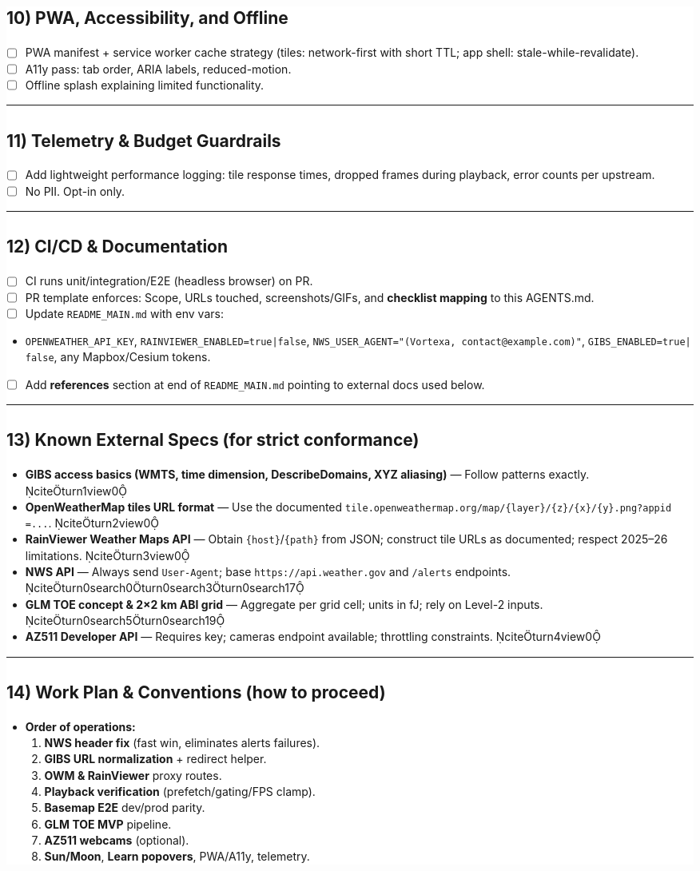 
## 10) PWA, Accessibility, and Offline

- [ ] PWA manifest + service worker cache strategy (tiles: network-first with short TTL; app shell: stale-while-revalidate).
- [ ] A11y pass: tab order, ARIA labels, reduced-motion.
- [ ] Offline splash explaining limited functionality.

---

## 11) Telemetry & Budget Guardrails

- [ ] Add lightweight performance logging: tile response times, dropped frames during playback, error counts per upstream.
- [ ] No PII. Opt-in only.

---

## 12) CI/CD & Documentation

- [ ] CI runs unit/integration/E2E (headless browser) on PR.
- [ ] PR template enforces: Scope, URLs touched, screenshots/GIFs, and **checklist mapping** to this AGENTS.md.
 - [ ] Update `README_MAIN.md` with env vars:
  - `OPENWEATHER_API_KEY`, `RAINVIEWER_ENABLED=true|false`, `NWS_USER_AGENT="(Vortexa, contact@example.com)"`, `GIBS_ENABLED=true|false`, any Mapbox/Cesium tokens.
 - [ ] Add **references** section at end of `README_MAIN.md` pointing to external docs used below.

---

## 13) Known External Specs (for strict conformance)

- **GIBS access basics (WMTS, time dimension, DescribeDomains, XYZ aliasing)** — Follow patterns exactly. citeturn1view0
- **OpenWeatherMap tiles URL format** — Use the documented `tile.openweathermap.org/map/{layer}/{z}/{x}/{y}.png?appid=...`. citeturn2view0
- **RainViewer Weather Maps API** — Obtain `{host}`/`{path}` from JSON; construct tile URLs as documented; respect 2025–26 limitations. citeturn3view0
- **NWS API** — Always send `User-Agent`; base `https://api.weather.gov` and `/alerts` endpoints. citeturn0search0turn0search3turn0search17
- **GLM TOE concept & 2×2 km ABI grid** — Aggregate per grid cell; units in fJ; rely on Level-2 inputs. citeturn0search5turn0search19
- **AZ511 Developer API** — Requires key; cameras endpoint available; throttling constraints. citeturn4view0

---

## 14) Work Plan & Conventions (how to proceed)

- **Order of operations:**
  1. **NWS header fix** (fast win, eliminates alerts failures).
  2. **GIBS URL normalization** + redirect helper.
  3. **OWM & RainViewer** proxy routes.
  4. **Playback verification** (prefetch/gating/FPS clamp).
  5. **Basemap E2E** dev/prod parity.
  6. **GLM TOE MVP** pipeline.
  7. **AZ511 webcams** (optional).
  8. **Sun/Moon**, **Learn popovers**, PWA/A11y, telemetry.

